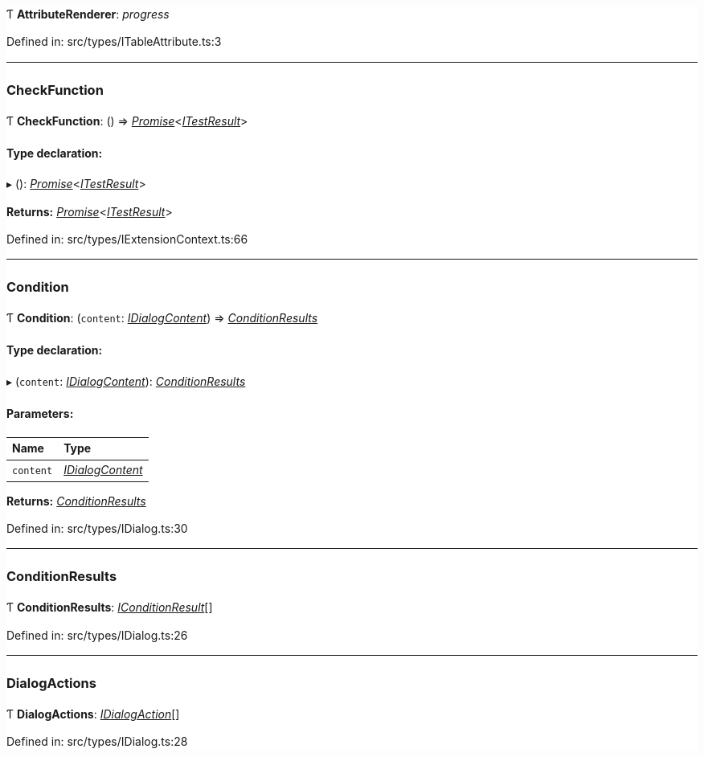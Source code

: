 Ƭ **AttributeRenderer**: *progress*

Defined in: src/types/ITableAttribute.ts:3

___

### CheckFunction

Ƭ **CheckFunction**: () => [*Promise*](../classes/promise.md)<[*ITestResult*](../interfaces/types.itestresult.md)\>

#### Type declaration:

▸ (): [*Promise*](../classes/promise.md)<[*ITestResult*](../interfaces/types.itestresult.md)\>

**Returns:** [*Promise*](../classes/promise.md)<[*ITestResult*](../interfaces/types.itestresult.md)\>

Defined in: src/types/IExtensionContext.ts:66

___

### Condition

Ƭ **Condition**: (`content`: [*IDialogContent*](../interfaces/actions.idialogcontent.md)) => [*ConditionResults*](actions.md#conditionresults)

#### Type declaration:

▸ (`content`: [*IDialogContent*](../interfaces/actions.idialogcontent.md)): [*ConditionResults*](actions.md#conditionresults)

#### Parameters:

Name | Type |
:------ | :------ |
`content` | [*IDialogContent*](../interfaces/actions.idialogcontent.md) |

**Returns:** [*ConditionResults*](actions.md#conditionresults)

Defined in: src/types/IDialog.ts:30

___

### ConditionResults

Ƭ **ConditionResults**: [*IConditionResult*](../interfaces/actions.iconditionresult.md)[]

Defined in: src/types/IDialog.ts:26

___

### DialogActions

Ƭ **DialogActions**: [*IDialogAction*](../interfaces/actions.idialogaction.md)[]

Defined in: src/types/IDialog.ts:28
